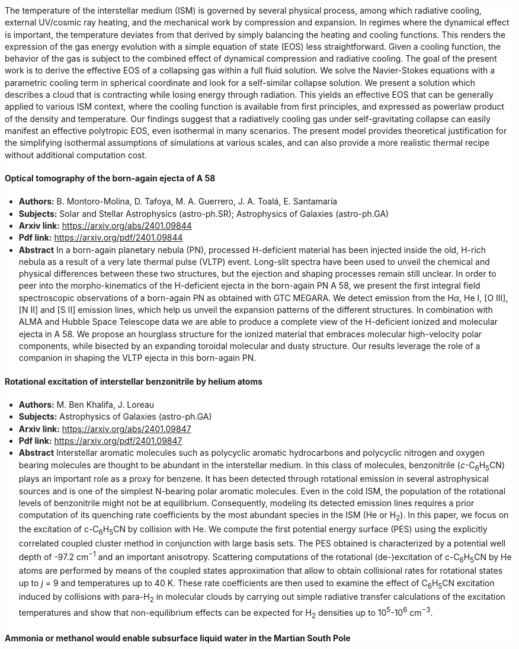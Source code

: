  The temperature of the interstellar medium (ISM) is governed by several physical process, among which radiative cooling, external UV/cosmic ray heating, and the mechanical work by compression and expansion. In regimes where the dynamical effect is important, the temperature deviates from that derived by simply balancing the heating and cooling functions. This renders the expression of the gas energy evolution with a simple equation of state (EOS) less straightforward. Given a cooling function, the behavior of the gas is subject to the combined effect of dynamical compression and radiative cooling. The goal of the present work is to derive the effective EOS of a collapsing gas within a full fluid solution. We solve the Navier-Stokes equations with a parametric cooling term in spherical coordinate and look for a self-similar collapse solution. We present a solution which describes a cloud that is contracting while losing energy through radiation. This yields an effective EOS that can be generally applied to various ISM context, where the cooling function is available from first principles, and expressed as powerlaw product of the density and temperature. Our findings suggest that a radiatively cooling gas under self-gravitating collapse can easily manifest an effective polytropic EOS, even isothermal in many scenarios. The present model provides theoretical justification for the simplifying isothermal assumptions of simulations at various scales, and can also provide a more realistic thermal recipe without additional computation cost.
#### Optical tomography of the born-again ejecta of A 58
 - **Authors:** B. Montoro-Molina, D. Tafoya, M. A. Guerrero, J. A. Toalá, E. Santamaría
 - **Subjects:** Solar and Stellar Astrophysics (astro-ph.SR); Astrophysics of Galaxies (astro-ph.GA)
 - **Arxiv link:** https://arxiv.org/abs/2401.09844
 - **Pdf link:** https://arxiv.org/pdf/2401.09844
 - **Abstract**
 In a born-again planetary nebula (PN), processed H-deficient material has been injected inside the old, H-rich nebula as a result of a very late thermal pulse (VLTP) event. Long-slit spectra have been used to unveil the chemical and physical differences between these two structures, but the ejection and shaping processes remain still unclear. In order to peer into the morpho-kinematics of the H-deficient ejecta in the born-again PN A 58, we present the first integral field spectroscopic observations of a born-again PN as obtained with GTC MEGARA. We detect emission from the H$\alpha$, He I, [O III], [N II] and [S II] emission lines, which help us unveil the expansion patterns of the different structures. In combination with ALMA and Hubble Space Telescope data we are able to produce a complete view of the H-deficient ionized and molecular ejecta in A 58. We propose an hourglass structure for the ionized material that embraces molecular high-velocity polar components, while bisected by an expanding toroidal molecular and dusty structure. Our results leverage the role of a companion in shaping the VLTP ejecta in this born-again PN.
#### Rotational excitation of interstellar benzonitrile by helium atoms
 - **Authors:** M. Ben Khalifa, J. Loreau
 - **Subjects:** Astrophysics of Galaxies (astro-ph.GA)
 - **Arxiv link:** https://arxiv.org/abs/2401.09847
 - **Pdf link:** https://arxiv.org/pdf/2401.09847
 - **Abstract**
 Interstellar aromatic molecules such as polycyclic aromatic hydrocarbons and polycyclic nitrogen and oxygen bearing molecules are thought to be abundant in the interstellar medium. In this class of molecules, benzonitrile ($c$-C$_6$H$_5$CN) plays an important role as a proxy for benzene. It has been detected through rotational emission in several astrophysical sources and is one of the simplest N-bearing polar aromatic molecules. Even in the cold ISM, the population of the rotational levels of benzonitrile might not be at equilibrium. Consequently, modeling its detected emission lines requires a prior computation of its quenching rate coefficients by the most abundant species in the ISM (He or H$_2$). In this paper, we focus on the excitation of c-C$_6$H$_5$CN by collision with He. We compute the first potential energy surface (PES) using the explicitly correlated coupled cluster method in conjunction with large basis sets. The PES obtained is characterized by a potential well depth of -97.2 cm$^{-1}$ and an important anisotropy. Scattering computations of the rotational (de-)excitation of c-C$_6$H$_5$CN by He atoms are performed by means of the coupled states approximation that allow to obtain collisional rates for rotational states up to $j$ = 9 and temperatures up to 40 K. These rate coefficients are then used to examine the effect of C$_6$H$_5$CN excitation induced by collisions with para-H$_2$ in molecular clouds by carrying out simple radiative transfer calculations of the excitation temperatures and show that non-equilibrium effects can be expected for H$_2$ densities up to 10$^5$-10$^6$ cm$^{-3}$.
#### Ammonia or methanol would enable subsurface liquid water in the Martian  South Pole